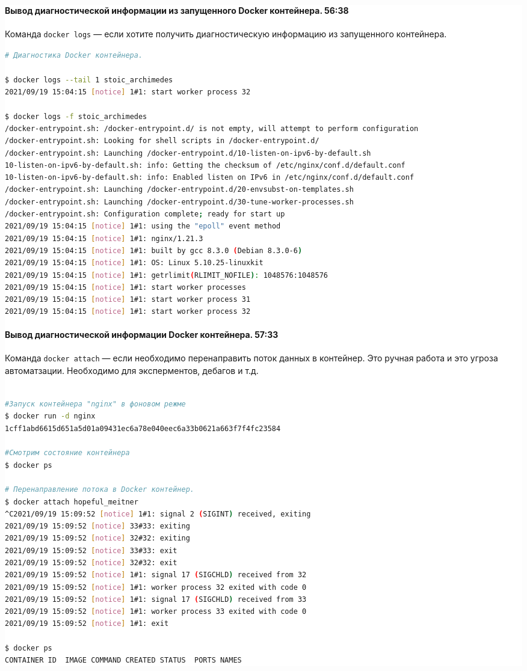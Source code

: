 #### Вывод диагностической информации из запущенного Docker контейнера. 56:38
Команда ` docker logs ` — если хотите получить диагностическую информацию из запущенного контейнера.
```bash
# Диагностика Docker контейнера.

$ docker logs --tail 1 stoic_archimedes
2021/09/19 15:04:15 [notice] 1#1: start worker process 32

$ docker logs -f stoic_archimedes
/docker-entrypoint.sh: /docker-entrypoint.d/ is not empty, will attempt to perform configuration
/docker-entrypoint.sh: Looking for shell scripts in /docker-entrypoint.d/
/docker-entrypoint.sh: Launching /docker-entrypoint.d/10-listen-on-ipv6-by-default.sh
10-listen-on-ipv6-by-default.sh: info: Getting the checksum of /etc/nginx/conf.d/default.conf
10-listen-on-ipv6-by-default.sh: info: Enabled listen on IPv6 in /etc/nginx/conf.d/default.conf
/docker-entrypoint.sh: Launching /docker-entrypoint.d/20-envsubst-on-templates.sh
/docker-entrypoint.sh: Launching /docker-entrypoint.d/30-tune-worker-processes.sh
/docker-entrypoint.sh: Configuration complete; ready for start up
2021/09/19 15:04:15 [notice] 1#1: using the "epoll" event method
2021/09/19 15:04:15 [notice] 1#1: nginx/1.21.3
2021/09/19 15:04:15 [notice] 1#1: built by gcc 8.3.0 (Debian 8.3.0-6)
2021/09/19 15:04:15 [notice] 1#1: OS: Linux 5.10.25-linuxkit
2021/09/19 15:04:15 [notice] 1#1: getrlimit(RLIMIT_NOFILE): 1048576:1048576
2021/09/19 15:04:15 [notice] 1#1: start worker processes
2021/09/19 15:04:15 [notice] 1#1: start worker process 31
2021/09/19 15:04:15 [notice] 1#1: start worker process 32
```
#### Вывод диагностической информации Docker контейнера. 57:33
Команда ` docker attach ` — если необходимо перенаправить поток данных в контейнер. Это ручная работа и это угроза автоматзации. Необходимо для эксперментов, дебагов и т.д.
```bash

#Запуск контейнера "nginx" в фоновом режме
$ docker run -d nginx
1cff1abd6615d651a5d01a09431ec6a78e040eec6a33b0621a663f7f4fc23584

#Смотрим состояние контейнера
$ docker ps

# Перенаправление потока в Docker контейнер.
$ docker attach hopeful_meitner
^C2021/09/19 15:09:52 [notice] 1#1: signal 2 (SIGINT) received, exiting
2021/09/19 15:09:52 [notice] 33#33: exiting
2021/09/19 15:09:52 [notice] 32#32: exiting
2021/09/19 15:09:52 [notice] 33#33: exit
2021/09/19 15:09:52 [notice] 32#32: exit
2021/09/19 15:09:52 [notice] 1#1: signal 17 (SIGCHLD) received from 32
2021/09/19 15:09:52 [notice] 1#1: worker process 32 exited with code 0
2021/09/19 15:09:52 [notice] 1#1: signal 17 (SIGCHLD) received from 33
2021/09/19 15:09:52 [notice] 1#1: worker process 33 exited with code 0
2021/09/19 15:09:52 [notice] 1#1: exit

$ docker ps
CONTAINER ID  IMAGE COMMAND CREATED STATUS  PORTS NAMES
```
